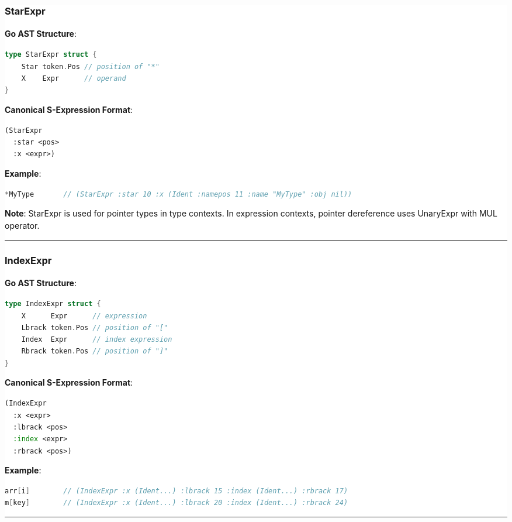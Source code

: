 ### StarExpr

**Go AST Structure**:

```go
type StarExpr struct {
    Star token.Pos // position of "*"
    X    Expr      // operand
}
```

**Canonical S-Expression Format**:

```lisp
(StarExpr
  :star <pos>
  :x <expr>)
```

**Example**:

```go
*MyType       // (StarExpr :star 10 :x (Ident :namepos 11 :name "MyType" :obj nil))
```

**Note**: StarExpr is used for pointer types in type contexts. In expression contexts, pointer dereference uses UnaryExpr with MUL operator.

---

### IndexExpr

**Go AST Structure**:

```go
type IndexExpr struct {
    X      Expr      // expression
    Lbrack token.Pos // position of "["
    Index  Expr      // index expression
    Rbrack token.Pos // position of "]"
}
```

**Canonical S-Expression Format**:

```lisp
(IndexExpr
  :x <expr>
  :lbrack <pos>
  :index <expr>
  :rbrack <pos>)
```

**Example**:

```go
arr[i]        // (IndexExpr :x (Ident...) :lbrack 15 :index (Ident...) :rbrack 17)
m[key]        // (IndexExpr :x (Ident...) :lbrack 20 :index (Ident...) :rbrack 24)
```

---
